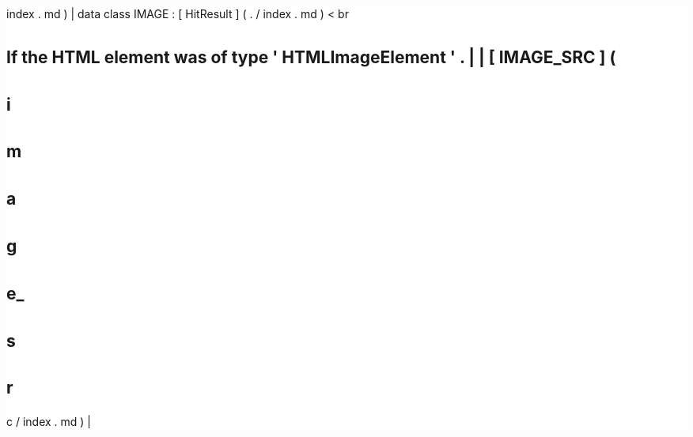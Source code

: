 index
.
md
)
|
data
class
IMAGE
:
[
HitResult
]
(
.
/
index
.
md
)
<
br
>
If
the
HTML
element
was
of
type
'
HTMLImageElement
'
.
|
|
[
IMAGE_SRC
]
(
-
i
-
m
-
a
-
g
-
e_
-
s
-
r
-
c
/
index
.
md
)
|